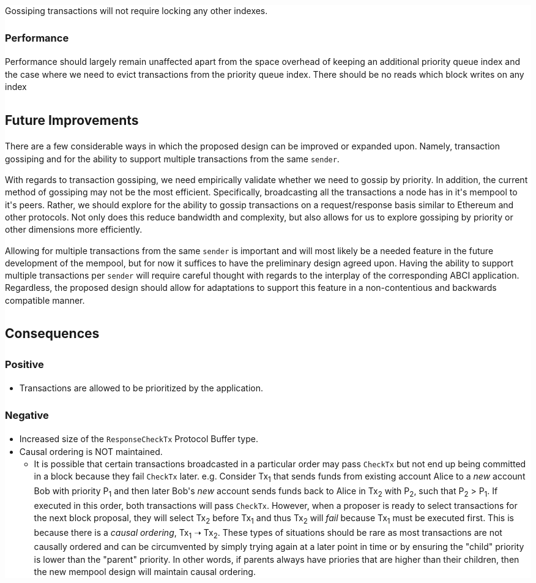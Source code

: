 Gossiping transactions will not require locking any other indexes.

### Performance

Performance should largely remain unaffected apart from the space overhead of
keeping an additional priority queue index and the case where we need to evict
transactions from the priority queue index. There should be no reads which
block writes on any index

## Future Improvements

There are a few considerable ways in which the proposed design can be improved or
expanded upon. Namely, transaction gossiping and for the ability to support
multiple transactions from the same `sender`.

With regards to transaction gossiping, we need empirically validate whether we
need to gossip by priority. In addition, the current method of gossiping may not
be the most efficient. Specifically, broadcasting all the transactions a node
has in it's mempool to it's peers. Rather, we should explore for the ability to
gossip transactions on a request/response basis similar to Ethereum and other
protocols. Not only does this reduce bandwidth and complexity, but also allows
for us to explore gossiping by priority or other dimensions more efficiently.

Allowing for multiple transactions from the same `sender` is important and will
most likely be a needed feature in the future development of the mempool, but for
now it suffices to have the preliminary design agreed upon. Having the ability
to support multiple transactions per `sender` will require careful thought with
regards to the interplay of the corresponding ABCI application. Regardless, the
proposed design should allow for adaptations to support this feature in a
non-contentious and backwards compatible manner.

## Consequences

### Positive

- Transactions are allowed to be prioritized by the application.

### Negative

- Increased size of the `ResponseCheckTx` Protocol Buffer type.
- Causal ordering is NOT maintained.
  - It is possible that certain transactions broadcasted in a particular order may
  pass `CheckTx` but not end up being committed in a block because they fail
  `CheckTx` later. e.g. Consider Tx<sub>1</sub> that sends funds from existing
  account Alice to a _new_ account Bob with priority P<sub>1</sub> and then later
  Bob's _new_ account sends funds back to Alice in Tx<sub>2</sub> with P<sub>2</sub>,
  such that P<sub>2</sub> > P<sub>1</sub>. If executed in this order, both
  transactions will pass `CheckTx`. However, when a proposer is ready to select
  transactions for the next block proposal, they will select Tx<sub>2</sub> before
  Tx<sub>1</sub> and thus Tx<sub>2</sub> will _fail_ because Tx<sub>1</sub> must
  be executed first. This is because there is a _causal ordering_,
  Tx<sub>1</sub> ➝ Tx<sub>2</sub>. These types of situations should be rare as
  most transactions are not causally ordered and can be circumvented by simply
  trying again at a later point in time or by ensuring the "child" priority is
  lower than the "parent" priority. In other words, if parents always have
  priories that are higher than their children, then the new mempool design will
  maintain causal ordering.
